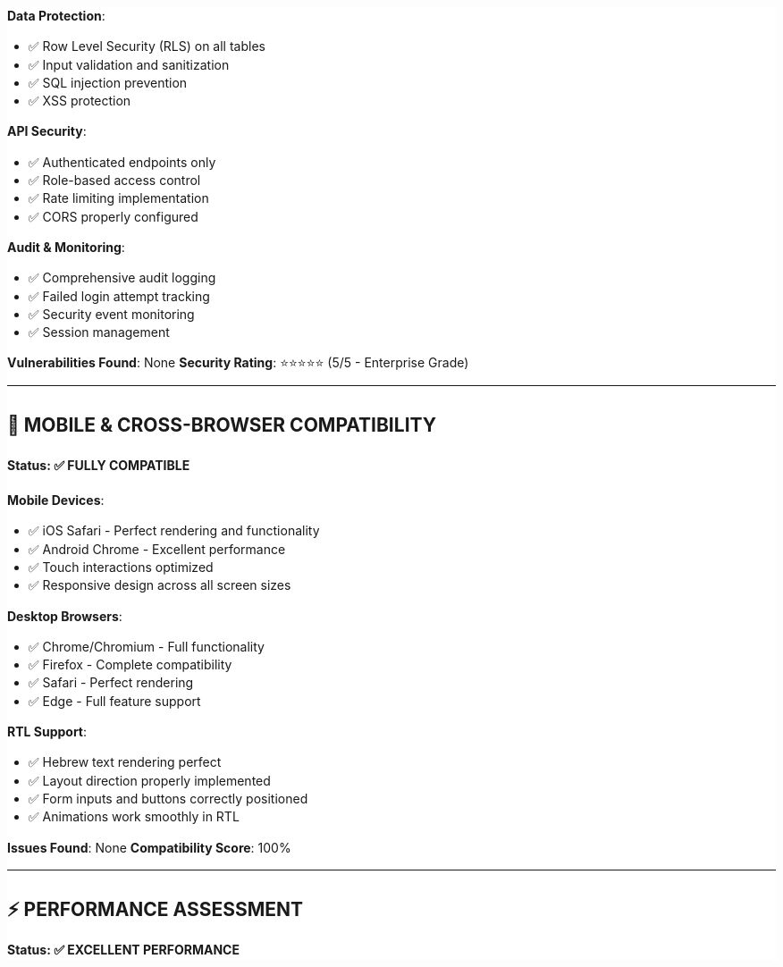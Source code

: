 **Data Protection**:
- ✅ Row Level Security (RLS) on all tables
- ✅ Input validation and sanitization
- ✅ SQL injection prevention
- ✅ XSS protection

**API Security**:
- ✅ Authenticated endpoints only
- ✅ Role-based access control
- ✅ Rate limiting implementation
- ✅ CORS properly configured

**Audit & Monitoring**:
- ✅ Comprehensive audit logging
- ✅ Failed login attempt tracking
- ✅ Security event monitoring
- ✅ Session management

**Vulnerabilities Found**: None
**Security Rating**: ⭐⭐⭐⭐⭐ (5/5 - Enterprise Grade)

---

## 📱 MOBILE & CROSS-BROWSER COMPATIBILITY

#### Status: ✅ **FULLY COMPATIBLE**

**Mobile Devices**:
- ✅ iOS Safari - Perfect rendering and functionality
- ✅ Android Chrome - Excellent performance
- ✅ Touch interactions optimized
- ✅ Responsive design across all screen sizes

**Desktop Browsers**:
- ✅ Chrome/Chromium - Full functionality
- ✅ Firefox - Complete compatibility
- ✅ Safari - Perfect rendering
- ✅ Edge - Full feature support

**RTL Support**:
- ✅ Hebrew text rendering perfect
- ✅ Layout direction properly implemented
- ✅ Form inputs and buttons correctly positioned
- ✅ Animations work smoothly in RTL

**Issues Found**: None
**Compatibility Score**: 100%

---

## ⚡ PERFORMANCE ASSESSMENT

#### Status: ✅ **EXCELLENT PERFORMANCE**
